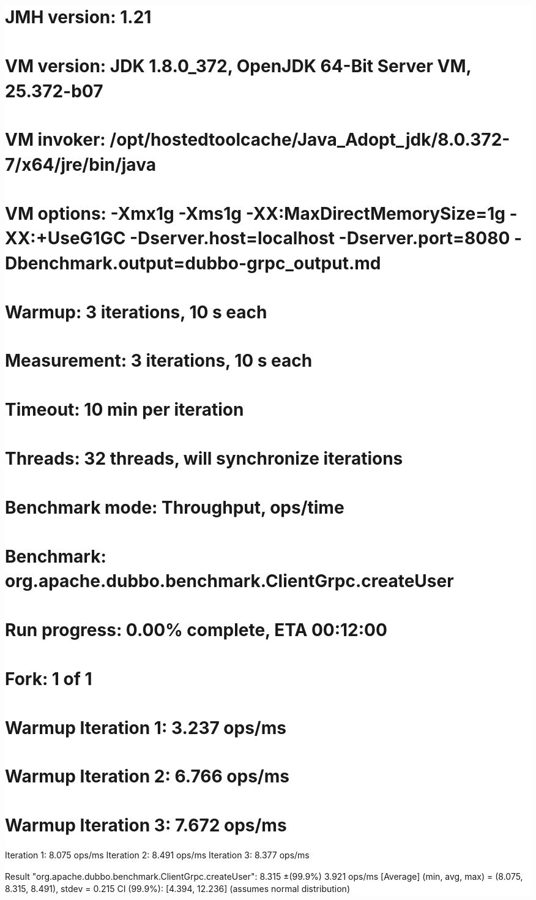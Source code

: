 # JMH version: 1.21
# VM version: JDK 1.8.0_372, OpenJDK 64-Bit Server VM, 25.372-b07
# VM invoker: /opt/hostedtoolcache/Java_Adopt_jdk/8.0.372-7/x64/jre/bin/java
# VM options: -Xmx1g -Xms1g -XX:MaxDirectMemorySize=1g -XX:+UseG1GC -Dserver.host=localhost -Dserver.port=8080 -Dbenchmark.output=dubbo-grpc_output.md
# Warmup: 3 iterations, 10 s each
# Measurement: 3 iterations, 10 s each
# Timeout: 10 min per iteration
# Threads: 32 threads, will synchronize iterations
# Benchmark mode: Throughput, ops/time
# Benchmark: org.apache.dubbo.benchmark.ClientGrpc.createUser

# Run progress: 0.00% complete, ETA 00:12:00
# Fork: 1 of 1
# Warmup Iteration   1: 3.237 ops/ms
# Warmup Iteration   2: 6.766 ops/ms
# Warmup Iteration   3: 7.672 ops/ms
Iteration   1: 8.075 ops/ms
Iteration   2: 8.491 ops/ms
Iteration   3: 8.377 ops/ms


Result "org.apache.dubbo.benchmark.ClientGrpc.createUser":
  8.315 ±(99.9%) 3.921 ops/ms [Average]
  (min, avg, max) = (8.075, 8.315, 8.491), stdev = 0.215
  CI (99.9%): [4.394, 12.236] (assumes normal distribution)
